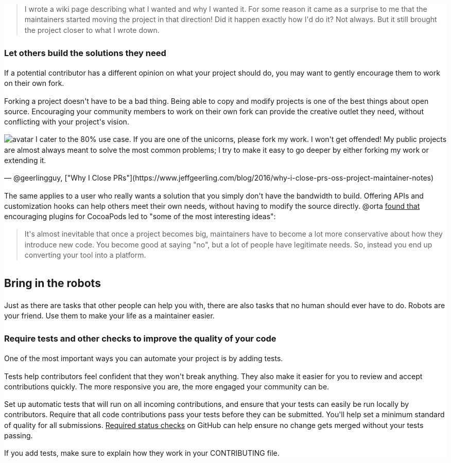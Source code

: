 > I wrote a wiki page describing what I wanted and why I wanted it. For some reason it came as a surprise to me that the maintainers started moving the project in that direction! Did it happen exactly how I'd do it? Not always. But it still brought the project closer to what I wrote down.

### Let others build the solutions they need

If a potential contributor has a different opinion on what your project should do, you may want to gently encourage them to work on their own fork.

Forking a project doesn't have to be a bad thing. Being able to copy and modify projects is one of the best things about open source. Encouraging your community members to work on their own fork can provide the creative outlet they need, without conflicting with your project's vision.

<aside markdown="1" class="pquote">
  <img src="https://avatars1.githubusercontent.com/u/481677?v=3&s=400" class="pquote-avatar" alt="avatar">
  I cater to the 80% use case. If you are one of the unicorns, please fork my work. I won't get offended! My public projects are almost always meant to solve the most common problems; I try to make it easy to go deeper by either forking my work or extending it.
  <p markdown="1" class="pquote-credit">
— @geerlingguy, ["Why I Close PRs"](https://www.jeffgeerling.com/blog/2016/why-i-close-prs-oss-project-maintainer-notes)
  </p>
</aside>

The same applies to a user who really wants a solution that you simply don't have the bandwidth to build. Offering APIs and customization hooks can help others meet their own needs, without having to modify the source directly. @orta [found that](http://artsy.github.io/blog/2016/07/03/handling-big-projects/) encouraging plugins for CocoaPods led to "some of the most interesting ideas":

> It's almost inevitable that once a project becomes big, maintainers have to become a lot more conservative about how they introduce new code. You become good at saying "no", but a lot of people have legitimate needs. So, instead you end up converting your tool into a platform.

## Bring in the robots

Just as there are tasks that other people can help you with, there are also tasks that no human should ever have to do. Robots are your friend. Use them to make your life as a maintainer easier.

### Require tests and other checks to improve the quality of your code

One of the most important ways you can automate your project is by adding tests.

Tests help contributors feel confident that they won't break anything. They also make it easier for you to review and accept contributions quickly. The more responsive you are, the more engaged your community can be.

Set up automatic tests that will run on all incoming contributions, and ensure that your tests can easily be run locally by contributors. Require that all code contributions pass your tests before they can be submitted. You'll help set a minimum standard of quality for all submissions. [Required status checks](https://help.github.com/articles/about-required-status-checks/) on GitHub can help ensure no change gets merged without your tests passing.

If you add tests, make sure to explain how they work in your CONTRIBUTING file.
